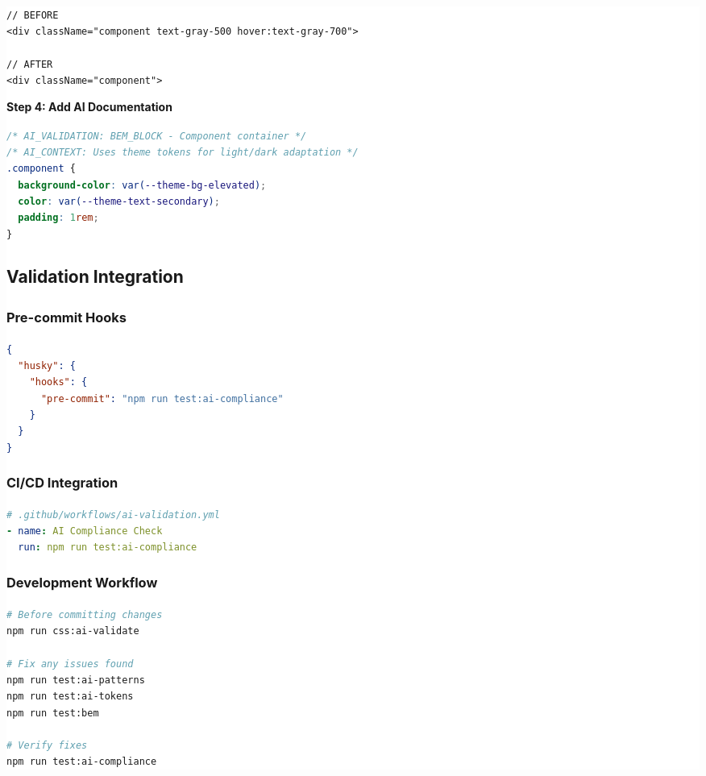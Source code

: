 ```tsx
// BEFORE
<div className="component text-gray-500 hover:text-gray-700">

// AFTER
<div className="component">
```

**Step 4: Add AI Documentation**

```css
/* AI_VALIDATION: BEM_BLOCK - Component container */
/* AI_CONTEXT: Uses theme tokens for light/dark adaptation */
.component {
  background-color: var(--theme-bg-elevated);
  color: var(--theme-text-secondary);
  padding: 1rem;
}
```

## Validation Integration

### Pre-commit Hooks

```json
{
  "husky": {
    "hooks": {
      "pre-commit": "npm run test:ai-compliance"
    }
  }
}
```

### CI/CD Integration

```yaml
# .github/workflows/ai-validation.yml
- name: AI Compliance Check
  run: npm run test:ai-compliance
```

### Development Workflow

```bash
# Before committing changes
npm run css:ai-validate

# Fix any issues found
npm run test:ai-patterns
npm run test:ai-tokens
npm run test:bem

# Verify fixes
npm run test:ai-compliance
```
